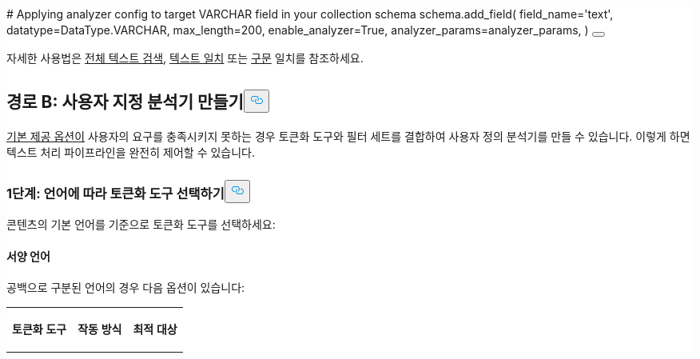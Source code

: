 <span class="hljs-comment"># Applying analyzer config to target VARCHAR field in your collection schema</span>
schema.add_field(
    field_name=<span class="hljs-string">&#x27;text&#x27;</span>,
    datatype=DataType.VARCHAR,
    max_length=<span class="hljs-number">200</span>,
    enable_analyzer=<span class="hljs-literal">True</span>,
<span class="highlighted-wrapper-line">    analyzer_params=analyzer_params,</span>
)
<button class="copy-code-btn"></button></code></pre>
<div class="alert note">
<p>자세한 사용법은 <a href="/docs/ko/full-text-search.md">전체 텍스트 검색</a>, <a href="/docs/ko/keyword-match.md">텍스트 일치</a> 또는 <a href="/docs/ko/phrase-match.md">구문</a> 일치를 참조하세요.</p>
</div>
<h2 id="Path-B-Create-a-custom-analyzer" class="common-anchor-header">경로 B: 사용자 지정 분석기 만들기<button data-href="#Path-B-Create-a-custom-analyzer" class="anchor-icon" translate="no">
      <svg translate="no"
        aria-hidden="true"
        focusable="false"
        height="20"
        version="1.1"
        viewBox="0 0 16 16"
        width="16"
      >
        <path
          fill="#0092E4"
          fill-rule="evenodd"
          d="M4 9h1v1H4c-1.5 0-3-1.69-3-3.5S2.55 3 4 3h4c1.45 0 3 1.69 3 3.5 0 1.41-.91 2.72-2 3.25V8.59c.58-.45 1-1.27 1-2.09C10 5.22 8.98 4 8 4H4c-.98 0-2 1.22-2 2.5S3 9 4 9zm9-3h-1v1h1c1 0 2 1.22 2 2.5S13.98 12 13 12H9c-.98 0-2-1.22-2-2.5 0-.83.42-1.64 1-2.09V6.25c-1.09.53-2 1.84-2 3.25C6 11.31 7.55 13 9 13h4c1.45 0 3-1.69 3-3.5S14.5 6 13 6z"
        ></path>
      </svg>
    </button></h2><p><a href="/docs/ko/choose-the-right-analyzer-for-your-use-case.md#Available-built-in-analyzers">기본 제공 옵션이</a> 사용자의 요구를 충족시키지 못하는 경우 토큰화 도구와 필터 세트를 결합하여 사용자 정의 분석기를 만들 수 있습니다. 이렇게 하면 텍스트 처리 파이프라인을 완전히 제어할 수 있습니다.</p>
<h3 id="Step-1-Select-the-tokenizer-based-on-language" class="common-anchor-header">1단계: 언어에 따라 토큰화 도구 선택하기<button data-href="#Step-1-Select-the-tokenizer-based-on-language" class="anchor-icon" translate="no">
      <svg translate="no"
        aria-hidden="true"
        focusable="false"
        height="20"
        version="1.1"
        viewBox="0 0 16 16"
        width="16"
      >
        <path
          fill="#0092E4"
          fill-rule="evenodd"
          d="M4 9h1v1H4c-1.5 0-3-1.69-3-3.5S2.55 3 4 3h4c1.45 0 3 1.69 3 3.5 0 1.41-.91 2.72-2 3.25V8.59c.58-.45 1-1.27 1-2.09C10 5.22 8.98 4 8 4H4c-.98 0-2 1.22-2 2.5S3 9 4 9zm9-3h-1v1h1c1 0 2 1.22 2 2.5S13.98 12 13 12H9c-.98 0-2-1.22-2-2.5 0-.83.42-1.64 1-2.09V6.25c-1.09.53-2 1.84-2 3.25C6 11.31 7.55 13 9 13h4c1.45 0 3-1.69 3-3.5S14.5 6 13 6z"
        ></path>
      </svg>
    </button></h3><p>콘텐츠의 기본 언어를 기준으로 토큰화 도구를 선택하세요:</p>
<h4 id="Western-languages" class="common-anchor-header">서양 언어</h4><p>공백으로 구분된 언어의 경우 다음 옵션이 있습니다:</p>
<table>
   <tr>
     <th><p>토큰화 도구</p></th>
     <th><p>작동 방식</p></th>
     <th><p>최적 대상</p></th>